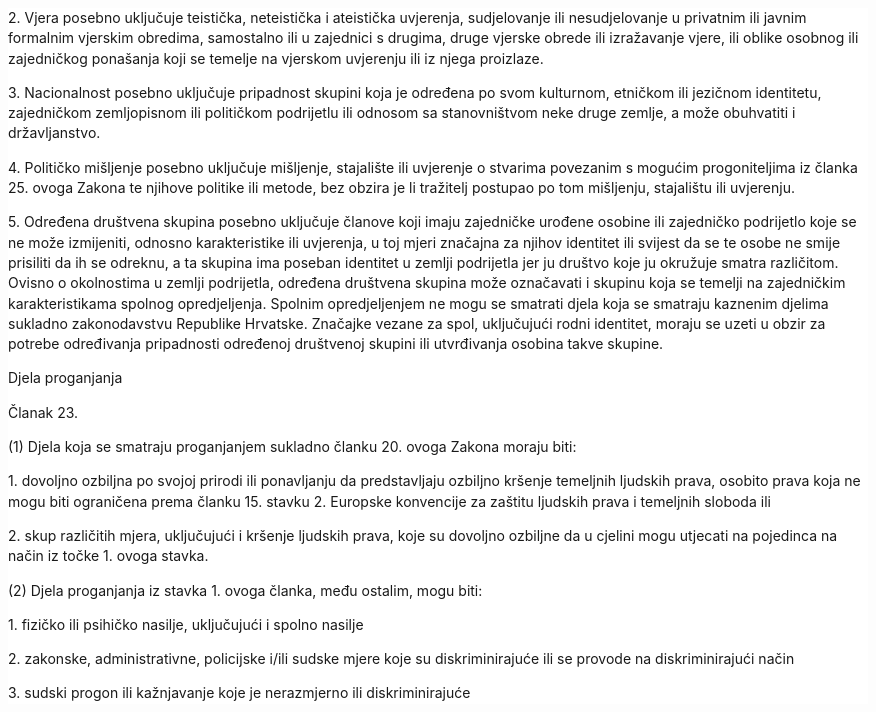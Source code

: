 2\. Vjera posebno uključuje teistička, neteistička i ateistička
uvjerenja, sudjelovanje ili nesudjelovanje u privatnim ili javnim
formalnim vjerskim obredima, samostalno ili u zajednici s drugima, druge
vjerske obrede ili izražavanje vjere, ili oblike osobnog ili zajedničkog
ponašanja koji se temelje na vjerskom uvjerenju ili iz njega proizlaze.

3\. Nacionalnost posebno uključuje pripadnost skupini koja je određena
po svom kulturnom, etničkom ili jezičnom identitetu, zajedničkom
zemljopisnom ili političkom podrijetlu ili odnosom sa stanovništvom neke
druge zemlje, a može obuhvatiti i državljanstvo.

4\. Političko mišljenje posebno uključuje mišljenje, stajalište ili
uvjerenje o stvarima povezanim s mogućim progoniteljima iz članka 25.
ovoga Zakona te njihove politike ili metode, bez obzira je li tražitelj
postupao po tom mišljenju, stajalištu ili uvjerenju.

5\. Određena društvena skupina posebno uključuje članove koji imaju
zajedničke urođene osobine ili zajedničko podrijetlo koje se ne može
izmijeniti, odnosno karakteristike ili uvjerenja, u toj mjeri značajna
za njihov identitet ili svijest da se te osobe ne smije prisiliti da ih
se odreknu, a ta skupina ima poseban identitet u zemlji podrijetla jer
ju društvo koje ju okružuje smatra različitom. Ovisno o okolnostima u
zemlji podrijetla, određena društvena skupina može označavati i skupinu
koja se temelji na zajedničkim karakteristikama spolnog opredjeljenja.
Spolnim opredjeljenjem ne mogu se smatrati djela koja se smatraju
kaznenim djelima sukladno zakonodavstvu Republike Hrvatske. Značajke
vezane za spol, uključujući rodni identitet, moraju se uzeti u obzir za
potrebe određivanja pripadnosti određenoj društvenoj skupini ili
utvrđivanja osobina takve skupine.

Djela proganjanja

Članak 23.

\(1\) Djela koja se smatraju proganjanjem sukladno članku 20. ovoga
Zakona moraju biti:

1\. dovoljno ozbiljna po svojoj prirodi ili ponavljanju da predstavljaju
ozbiljno kršenje temeljnih ljudskih prava, osobito prava koja ne mogu
biti ograničena prema članku 15. stavku 2. Europske konvencije za
zaštitu ljudskih prava i temeljnih sloboda ili

2\. skup različitih mjera, uključujući i kršenje ljudskih prava, koje su
dovoljno ozbiljne da u cjelini mogu utjecati na pojedinca na način iz
točke 1. ovoga stavka.

\(2\) Djela proganjanja iz stavka 1. ovoga članka, među ostalim, mogu
biti:

1\. fizičko ili psihičko nasilje, uključujući i spolno nasilje

2\. zakonske, administrativne, policijske i/ili sudske mjere koje su
diskriminirajuće ili se provode na diskriminirajući način

3\. sudski progon ili kažnjavanje koje je nerazmjerno ili
diskriminirajuće
